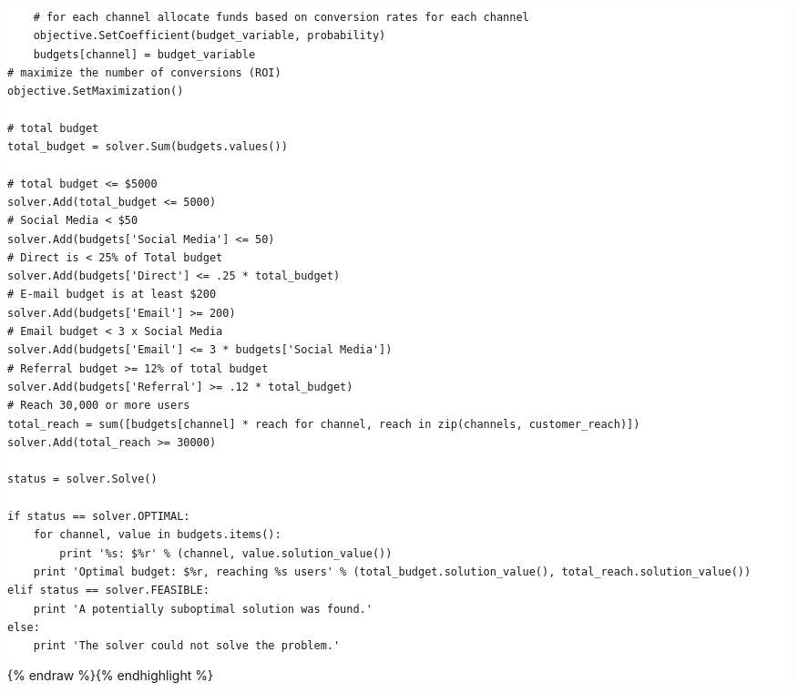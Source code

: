        # for each channel allocate funds based on conversion rates for each channel
        objective.SetCoefficient(budget_variable, probability)
        budgets[channel] = budget_variable
    # maximize the number of conversions (ROI)
    objective.SetMaximization()
 
    # total budget
    total_budget = solver.Sum(budgets.values())
 
    # total budget <= $5000
    solver.Add(total_budget <= 5000)
    # Social Media < $50
    solver.Add(budgets['Social Media'] <= 50)
    # Direct is < 25% of Total budget
    solver.Add(budgets['Direct'] <= .25 * total_budget)
    # E-mail budget is at least $200
    solver.Add(budgets['Email'] >= 200)
    # Email budget < 3 x Social Media
    solver.Add(budgets['Email'] <= 3 * budgets['Social Media'])
    # Referral budget >= 12% of total budget
    solver.Add(budgets['Referral'] >= .12 * total_budget)
    # Reach 30,000 or more users
    total_reach = sum([budgets[channel] * reach for channel, reach in zip(channels, customer_reach)])
    solver.Add(total_reach >= 30000)
 
    status = solver.Solve()
 
    if status == solver.OPTIMAL:
        for channel, value in budgets.items():
            print '%s: $%r' % (channel, value.solution_value())
        print 'Optimal budget: $%r, reaching %s users' % (total_budget.solution_value(), total_reach.solution_value())
    elif status == solver.FEASIBLE:
        print 'A potentially suboptimal solution was found.'
    else:
        print 'The solver could not solve the problem.'
{% endraw %}{% endhighlight %}
